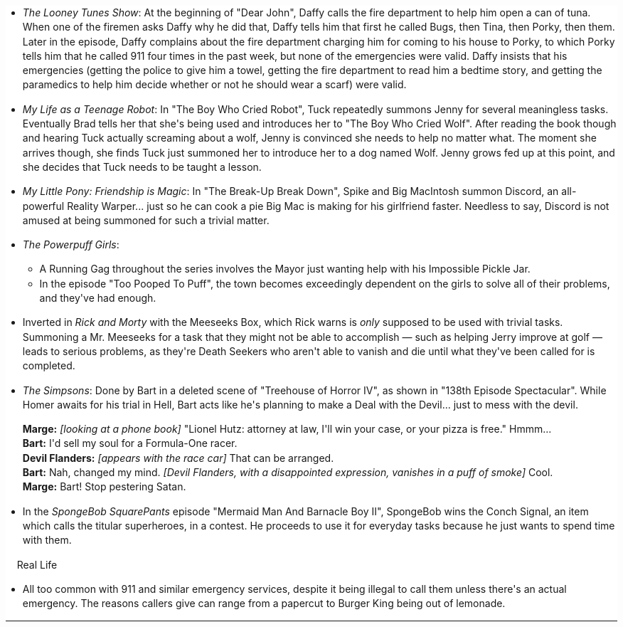-   _The Looney Tunes Show_: At the beginning of "Dear John", Daffy calls the fire department to help him open a can of tuna. When one of the firemen asks Daffy why he did that, Daffy tells him that first he called Bugs, then Tina, then Porky, then them. Later in the episode, Daffy complains about the fire department charging him for coming to his house to Porky, to which Porky tells him that he called 911 four times in the past week, but none of the emergencies were valid. Daffy insists that his emergencies (getting the police to give him a towel, getting the fire department to read him a bedtime story, and getting the paramedics to help him decide whether or not he should wear a scarf) were valid.
-   _My Life as a Teenage Robot_: In "The Boy Who Cried Robot", Tuck repeatedly summons Jenny for several meaningless tasks. Eventually Brad tells her that she's being used and introduces her to "The Boy Who Cried Wolf". After reading the book though and hearing Tuck actually screaming about a wolf, Jenny is convinced she needs to help no matter what. The moment she arrives though, she finds Tuck just summoned her to introduce her to a dog named Wolf. Jenny grows fed up at this point, and she decides that Tuck needs to be taught a lesson.
-   _My Little Pony: Friendship is Magic_: In "The Break-Up Break Down", Spike and Big MacIntosh summon Discord, an all-powerful Reality Warper... just so he can cook a pie Big Mac is making for his girlfriend faster. Needless to say, Discord is not amused at being summoned for such a trivial matter.
-   _The Powerpuff Girls_:
    -   A Running Gag throughout the series involves the Mayor just wanting help with his Impossible Pickle Jar.
    -   In the episode "Too Pooped To Puff", the town becomes exceedingly dependent on the girls to solve all of their problems, and they've had enough.
-   Inverted in _Rick and Morty_ with the Meeseeks Box, which Rick warns is _only_ supposed to be used with trivial tasks. Summoning a Mr. Meeseeks for a task that they might not be able to accomplish — such as helping Jerry improve at golf — leads to serious problems, as they're Death Seekers who aren't able to vanish and die until what they've been called for is completed.
-   _The Simpsons_: Done by Bart in a deleted scene of "Treehouse of Horror IV", as shown in "138th Episode Spectacular". While Homer awaits for his trial in Hell, Bart acts like he's planning to make a Deal with the Devil... just to mess with the devil.
    
    **Marge:** _\[looking at a phone book\]_ "Lionel Hutz: attorney at law, I'll win your case, or your pizza is free." Hmmm...  
    **Bart:** I'd sell my soul for a Formula-One racer.  
    **Devil Flanders:** _\[appears with the race car\]_ That can be arranged.  
    **Bart:** Nah, changed my mind. _\[Devil Flanders, with a disappointed expression, vanishes in a puff of smoke\]_ Cool.  
    **Marge:** Bart! Stop pestering Satan.
    
-   In the _SpongeBob SquarePants_ episode "Mermaid Man And Barnacle Boy II", SpongeBob wins the Conch Signal, an item which calls the titular superheroes, in a contest. He proceeds to use it for everyday tasks because he just wants to spend time with them.

    Real Life 

-   All too common with 911 and similar emergency services, despite it being illegal to call them unless there's an actual emergency. The reasons callers give can range from a papercut to Burger King being out of lemonade.

___